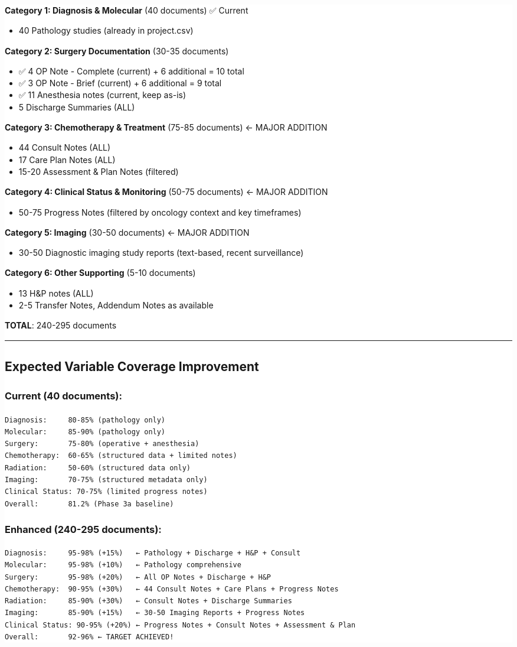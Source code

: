 **Category 1: Diagnosis & Molecular** (40 documents) ✅ Current
- 40 Pathology studies (already in project.csv)

**Category 2: Surgery Documentation** (30-35 documents)
- ✅ 4 OP Note - Complete (current) + 6 additional = 10 total
- ✅ 3 OP Note - Brief (current) + 6 additional = 9 total
- ✅ 11 Anesthesia notes (current, keep as-is)
- 5 Discharge Summaries (ALL)

**Category 3: Chemotherapy & Treatment** (75-85 documents) ← MAJOR ADDITION
- 44 Consult Notes (ALL)
- 17 Care Plan Notes (ALL)
- 15-20 Assessment & Plan Notes (filtered)

**Category 4: Clinical Status & Monitoring** (50-75 documents) ← MAJOR ADDITION
- 50-75 Progress Notes (filtered by oncology context and key timeframes)

**Category 5: Imaging** (30-50 documents) ← MAJOR ADDITION
- 30-50 Diagnostic imaging study reports (text-based, recent surveillance)

**Category 6: Other Supporting** (5-10 documents)
- 13 H&P notes (ALL)
- 2-5 Transfer Notes, Addendum Notes as available

**TOTAL**: 240-295 documents

---

## Expected Variable Coverage Improvement

### **Current (40 documents)**:
```
Diagnosis:     80-85% (pathology only)
Molecular:     85-90% (pathology only)
Surgery:       75-80% (operative + anesthesia)
Chemotherapy:  60-65% (structured data + limited notes)
Radiation:     50-60% (structured data only)
Imaging:       70-75% (structured metadata only)
Clinical Status: 70-75% (limited progress notes)
Overall:       81.2% (Phase 3a baseline)
```

### **Enhanced (240-295 documents)**:
```
Diagnosis:     95-98% (+15%)   ← Pathology + Discharge + H&P + Consult
Molecular:     95-98% (+10%)   ← Pathology comprehensive
Surgery:       95-98% (+20%)   ← All OP Notes + Discharge + H&P
Chemotherapy:  90-95% (+30%)   ← 44 Consult Notes + Care Plans + Progress Notes
Radiation:     85-90% (+30%)   ← Consult Notes + Discharge Summaries
Imaging:       85-90% (+15%)   ← 30-50 Imaging Reports + Progress Notes
Clinical Status: 90-95% (+20%) ← Progress Notes + Consult Notes + Assessment & Plan
Overall:       92-96% ← TARGET ACHIEVED!
```
